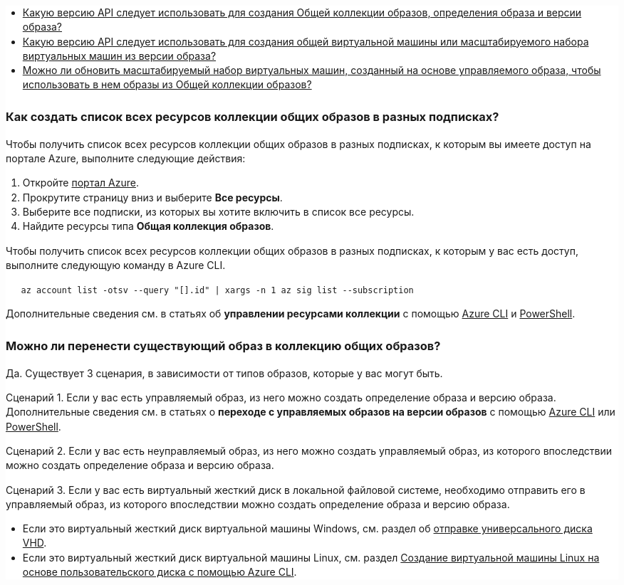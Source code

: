 * [Какую версию API следует использовать для создания Общей коллекции образов, определения образа и версии образа?](#what-api-version-should-i-use-to-create-shared-image-gallery-and-image-definition-and-image-version)
* [Какую версию API следует использовать для создания общей виртуальной машины или масштабируемого набора виртуальных машин из версии образа?](#what-api-version-should-i-use-to-create-shared-vm-or-virtual-machine-scale-set-out-of-the-image-version)
* [Можно ли обновить масштабируемый набор виртуальных машин, созданный на основе управляемого образа, чтобы использовать в нем образы из Общей коллекции образов?](#can-i-update-my-virtual-machine-scale-set-created-using-managed-image-to-use-shared-image-gallery-images)

### <a name="how-can-i-list-all-the-shared-image-gallery-resources-across-subscriptions"></a>Как создать список всех ресурсов коллекции общих образов в разных подписках?

Чтобы получить список всех ресурсов коллекции общих образов в разных подписках, к которым вы имеете доступ на портале Azure, выполните следующие действия:

1. Откройте [портал Azure](https://portal.azure.com).
1. Прокрутите страницу вниз и выберите **Все ресурсы**.
1. Выберите все подписки, из которых вы хотите включить в список все ресурсы.
1. Найдите ресурсы типа **Общая коллекция образов**.
  
Чтобы получить список всех ресурсов коллекции общих образов в разных подписках, к которым у вас есть доступ, выполните следующую команду в Azure CLI.

```azurecli
   az account list -otsv --query "[].id" | xargs -n 1 az sig list --subscription
```

Дополнительные сведения см. в статьях об **управлении ресурсами коллекции** с помощью [Azure CLI](../articles/virtual-machines/update-image-resources-cli.md) и [PowerShell](../articles/virtual-machines/update-image-resources-powershell.md).

### <a name="can-i-move-my-existing-image-to-the-shared-image-gallery"></a>Можно ли перенести существующий образ в коллекцию общих образов?
 
Да. Существует 3 сценария, в зависимости от типов образов, которые у вас могут быть.

 Сценарий 1. Если у вас есть управляемый образ, из него можно создать определение образа и версию образа. Дополнительные сведения см. в статьях о **переходе с управляемых образов на версии образов** с помощью [Azure CLI](../articles/virtual-machines/image-version-managed-image-cli.md) или [PowerShell](../articles/virtual-machines/image-version-managed-image-powershell.md).

 Сценарий 2. Если у вас есть неуправляемый образ, из него можно создать управляемый образ, из которого впоследствии можно создать определение образа и версию образа. 

 Сценарий 3. Если у вас есть виртуальный жесткий диск в локальной файловой системе, необходимо отправить его в управляемый образ, из которого впоследствии можно создать определение образа и версию образа.

- Если это виртуальный жесткий диск виртуальной машины Windows, см. раздел об [отправке универсального диска VHD](https://docs.microsoft.com/azure/virtual-machines/windows/upload-generalized-managed).
- Если это виртуальный жесткий диск виртуальной машины Linux, см. раздел [Создание виртуальной машины Linux на основе пользовательского диска с помощью Azure CLI](https://docs.microsoft.com/azure/virtual-machines/linux/upload-vhd#option-1-upload-a-vhd).
